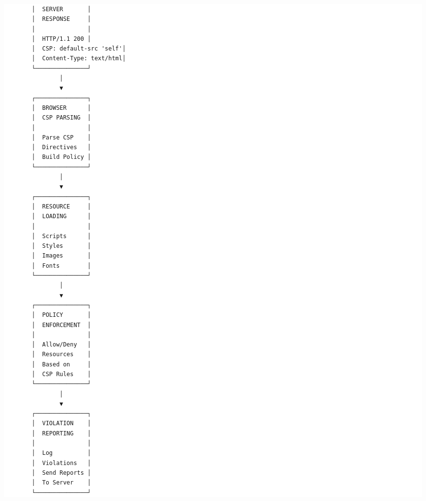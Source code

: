 ```
        │  SERVER       │
        │  RESPONSE     │
        │               │
        │  HTTP/1.1 200 │
        │  CSP: default-src 'self'│
        │  Content-Type: text/html│
        └───────────────┘
                │
                ▼
        ┌───────────────┐
        │  BROWSER      │
        │  CSP PARSING  │
        │               │
        │  Parse CSP    │
        │  Directives   │
        │  Build Policy │
        └───────────────┘
                │
                ▼
        ┌───────────────┐
        │  RESOURCE     │
        │  LOADING      │
        │               │
        │  Scripts      │
        │  Styles       │
        │  Images       │
        │  Fonts        │
        └───────────────┘
                │
                ▼
        ┌───────────────┐
        │  POLICY       │
        │  ENFORCEMENT  │
        │               │
        │  Allow/Deny   │
        │  Resources    │
        │  Based on     │
        │  CSP Rules    │
        └───────────────┘
                │
                ▼
        ┌───────────────┐
        │  VIOLATION    │
        │  REPORTING    │
        │               │
        │  Log          │
        │  Violations   │
        │  Send Reports │
        │  To Server    │
        └───────────────┘
```
